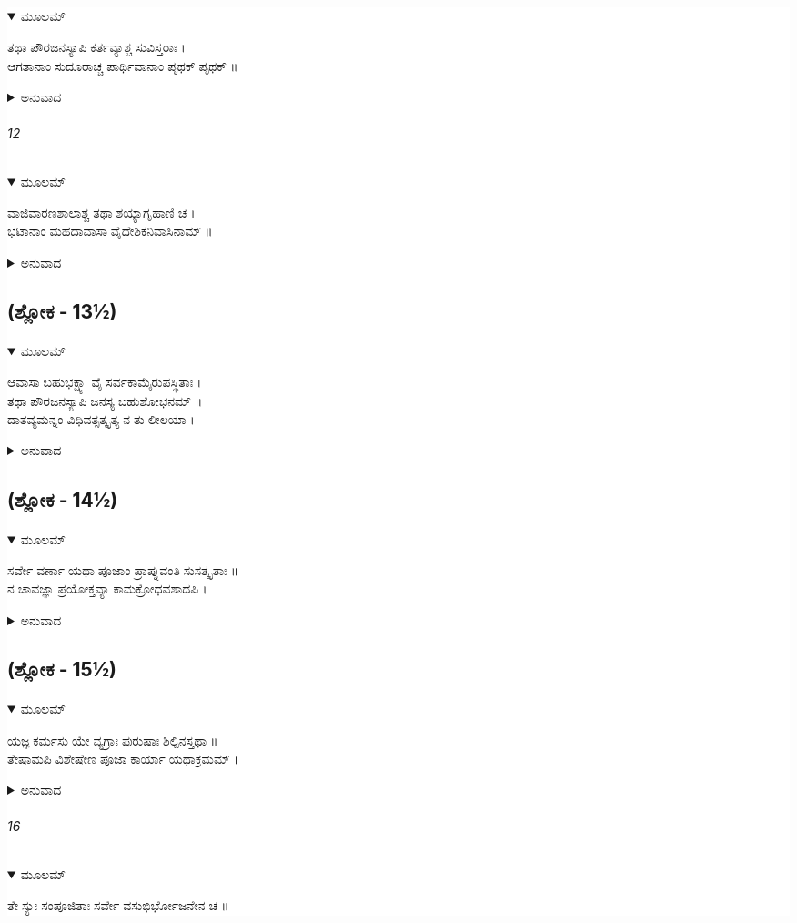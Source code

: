
<details open><summary>ಮೂಲಮ್</summary>

ತಥಾ ಪೌರಜನಸ್ಯಾಪಿ ಕರ್ತವ್ಯಾಶ್ಚ ಸುವಿಸ್ತರಾಃ ।  
ಆಗತಾನಾಂ ಸುದೂರಾಚ್ಚ ಪಾರ್ಥಿವಾನಾಂ ಪೃಥಕ್ ಪೃಥಕ್ ॥
</details>

<details><summary>ಅನುವಾದ</summary></details>

###### 12


<details open><summary>ಮೂಲಮ್</summary>

ವಾಜಿವಾರಣಶಾಲಾಶ್ಚ ತಥಾ ಶಯ್ಯಾಗೃಹಾಣಿ ಚ ।  
ಭಟಾನಾಂ ಮಹದಾವಾಸಾ ವೈದೇಶಿಕನಿವಾಸಿನಾಮ್ ॥
</details>

<details><summary>ಅನುವಾದ</summary></details>

## (ಶ್ಲೋಕ - 13½)


<details open><summary>ಮೂಲಮ್</summary>

ಆವಾಸಾ ಬಹುಭಕ್ಷ್ಯಾ ವೈ ಸರ್ವಕಾಮೈರುಪಸ್ಥಿತಾಃ ।  
ತಥಾ  ಪೌರಜನಸ್ಯಾಪಿ ಜನಸ್ಯ ಬಹುಶೋಭನಮ್ ॥  
ದಾತವ್ಯಮನ್ನಂ  ವಿಧಿವತ್ಸತ್ಕೃತ್ಯ  ನ ತು ಲೀಲಯಾ ।
</details>

<details><summary>ಅನುವಾದ</summary></details>

## (ಶ್ಲೋಕ - 14½)


<details open><summary>ಮೂಲಮ್</summary>

ಸರ್ವೇ ವರ್ಣಾ ಯಥಾ ಪೂಜಾಂ ಪ್ರಾಪ್ನುವಂತಿ ಸುಸತ್ಕೃತಾಃ ॥  
ನ ಚಾವಜ್ಞಾ ಪ್ರಯೋಕ್ತವ್ಯಾ ಕಾಮಕ್ರೋಧವಶಾದಪಿ ।
</details>

<details><summary>ಅನುವಾದ</summary></details>

## (ಶ್ಲೋಕ - 15½)


<details open><summary>ಮೂಲಮ್</summary>

ಯಜ್ಞ ಕರ್ಮಸು ಯೇ ವ್ಯಗ್ರಾಃ ಪುರುಷಾಃ ಶಿಲ್ಪಿನಸ್ತಥಾ ॥  
ತೇಷಾಮಪಿ ವಿಶೇಷೇಣ ಪೂಜಾ ಕಾರ್ಯಾ ಯಥಾಕ್ರಮಮ್ ।
</details>

<details><summary>ಅನುವಾದ</summary></details>

###### 16


<details open><summary>ಮೂಲಮ್</summary>

ತೇ ಸ್ಯುಃ ಸಂಪೂಜಿತಾಃ ಸರ್ವೇ ವಸುಭಿರ್ಭೋಜನೇನ ಚ ॥
</details>
